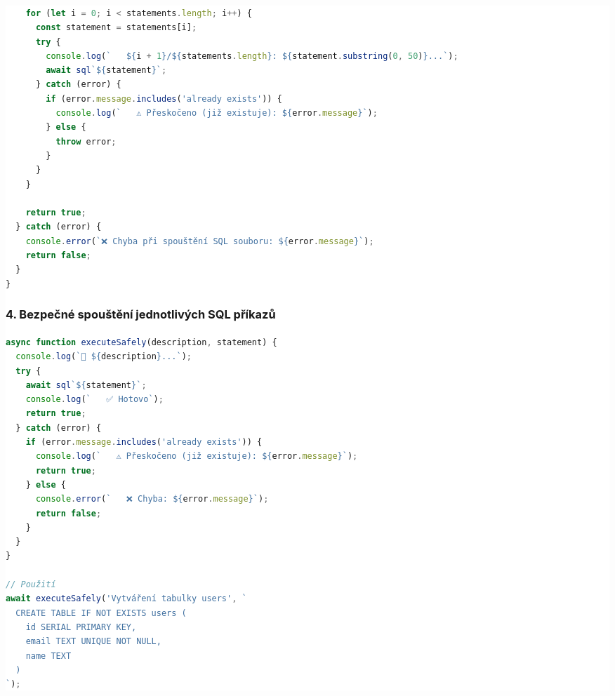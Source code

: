 ```javascript
    for (let i = 0; i < statements.length; i++) {
      const statement = statements[i];
      try {
        console.log(`   ${i + 1}/${statements.length}: ${statement.substring(0, 50)}...`);
        await sql`${statement}`;
      } catch (error) {
        if (error.message.includes('already exists')) {
          console.log(`   ⚠️ Přeskočeno (již existuje): ${error.message}`);
        } else {
          throw error;
        }
      }
    }
    
    return true;
  } catch (error) {
    console.error(`❌ Chyba při spouštění SQL souboru: ${error.message}`);
    return false;
  }
}
```

### 4. Bezpečné spouštění jednotlivých SQL příkazů

```javascript
async function executeSafely(description, statement) {
  console.log(`🔹 ${description}...`);
  try {
    await sql`${statement}`;
    console.log(`   ✅ Hotovo`);
    return true;
  } catch (error) {
    if (error.message.includes('already exists')) {
      console.log(`   ⚠️ Přeskočeno (již existuje): ${error.message}`);
      return true;
    } else {
      console.error(`   ❌ Chyba: ${error.message}`);
      return false;
    }
  }
}

// Použití
await executeSafely('Vytváření tabulky users', `
  CREATE TABLE IF NOT EXISTS users (
    id SERIAL PRIMARY KEY,
    email TEXT UNIQUE NOT NULL,
    name TEXT
  )
`);
```
